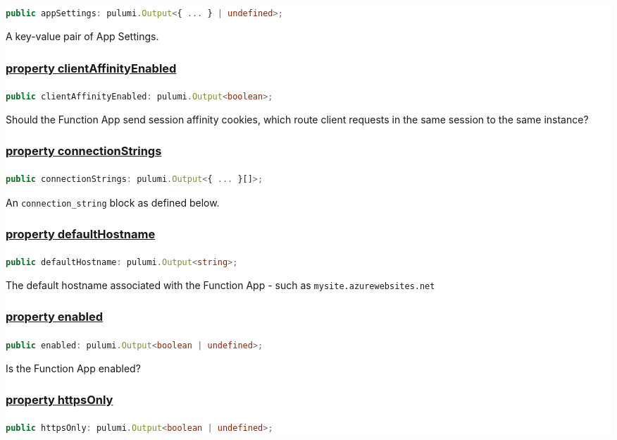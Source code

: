 ```typescript
public appSettings: pulumi.Output<{ ... } | undefined>;
```


A key-value pair of App Settings.

<h3 class="pdoc-member-header">
<a class="pdoc-child-name" href="https://github.com/pulumi/pulumi-azure/blob/master/sdk/nodejs/appservice/functionApp.ts#L33">property clientAffinityEnabled</a>
</h3>

```typescript
public clientAffinityEnabled: pulumi.Output<boolean>;
```


Should the Function App send session affinity cookies, which route client requests in the same session to the same instance?

<h3 class="pdoc-member-header">
<a class="pdoc-child-name" href="https://github.com/pulumi/pulumi-azure/blob/master/sdk/nodejs/appservice/functionApp.ts#L37">property connectionStrings</a>
</h3>

```typescript
public connectionStrings: pulumi.Output<{ ... }[]>;
```


An `connection_string` block as defined below.

<h3 class="pdoc-member-header">
<a class="pdoc-child-name" href="https://github.com/pulumi/pulumi-azure/blob/master/sdk/nodejs/appservice/functionApp.ts#L41">property defaultHostname</a>
</h3>

```typescript
public defaultHostname: pulumi.Output<string>;
```


The default hostname associated with the Function App - such as `mysite.azurewebsites.net`

<h3 class="pdoc-member-header">
<a class="pdoc-child-name" href="https://github.com/pulumi/pulumi-azure/blob/master/sdk/nodejs/appservice/functionApp.ts#L45">property enabled</a>
</h3>

```typescript
public enabled: pulumi.Output<boolean | undefined>;
```


Is the Function App enabled?

<h3 class="pdoc-member-header">
<a class="pdoc-child-name" href="https://github.com/pulumi/pulumi-azure/blob/master/sdk/nodejs/appservice/functionApp.ts#L49">property httpsOnly</a>
</h3>

```typescript
public httpsOnly: pulumi.Output<boolean | undefined>;
```
